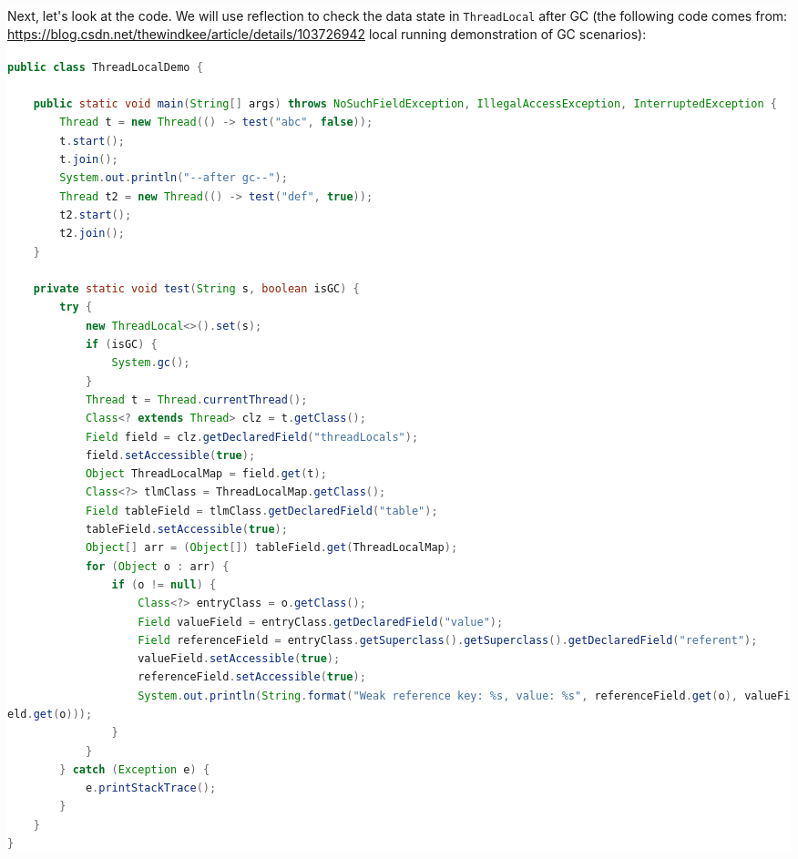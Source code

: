 Next, let's look at the code. We will use reflection to check the data state in `ThreadLocal` after GC (the following code comes from: <https://blog.csdn.net/thewindkee/article/details/103726942> local running demonstration of GC scenarios):

```java
public class ThreadLocalDemo {

    public static void main(String[] args) throws NoSuchFieldException, IllegalAccessException, InterruptedException {
        Thread t = new Thread(() -> test("abc", false));
        t.start();
        t.join();
        System.out.println("--after gc--");
        Thread t2 = new Thread(() -> test("def", true));
        t2.start();
        t2.join();
    }

    private static void test(String s, boolean isGC) {
        try {
            new ThreadLocal<>().set(s);
            if (isGC) {
                System.gc();
            }
            Thread t = Thread.currentThread();
            Class<? extends Thread> clz = t.getClass();
            Field field = clz.getDeclaredField("threadLocals");
            field.setAccessible(true);
            Object ThreadLocalMap = field.get(t);
            Class<?> tlmClass = ThreadLocalMap.getClass();
            Field tableField = tlmClass.getDeclaredField("table");
            tableField.setAccessible(true);
            Object[] arr = (Object[]) tableField.get(ThreadLocalMap);
            for (Object o : arr) {
                if (o != null) {
                    Class<?> entryClass = o.getClass();
                    Field valueField = entryClass.getDeclaredField("value");
                    Field referenceField = entryClass.getSuperclass().getSuperclass().getDeclaredField("referent");
                    valueField.setAccessible(true);
                    referenceField.setAccessible(true);
                    System.out.println(String.format("Weak reference key: %s, value: %s", referenceField.get(o), valueField.get(o)));
                }
            }
        } catch (Exception e) {
            e.printStackTrace();
        }
    }
}
```
